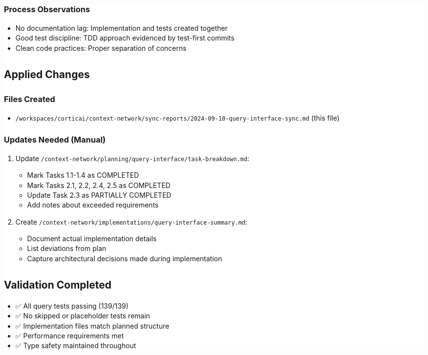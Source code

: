 ### Process Observations
- No documentation lag: Implementation and tests created together
- Good test discipline: TDD approach evidenced by test-first commits
- Clean code practices: Proper separation of concerns

## Applied Changes

### Files Created
- `/workspaces/corticai/context-network/sync-reports/2024-09-10-query-interface-sync.md` (this file)

### Updates Needed (Manual)
1. Update `/context-network/planning/query-interface/task-breakdown.md`:
   - Mark Tasks 1.1-1.4 as COMPLETED
   - Mark Tasks 2.1, 2.2, 2.4, 2.5 as COMPLETED
   - Update Task 2.3 as PARTIALLY COMPLETED
   - Add notes about exceeded requirements

2. Create `/context-network/implementations/query-interface-summary.md`:
   - Document actual implementation details
   - List deviations from plan
   - Capture architectural decisions made during implementation

## Validation Completed
- ✅ All query tests passing (139/139)
- ✅ No skipped or placeholder tests remain
- ✅ Implementation files match planned structure
- ✅ Performance requirements met
- ✅ Type safety maintained throughout